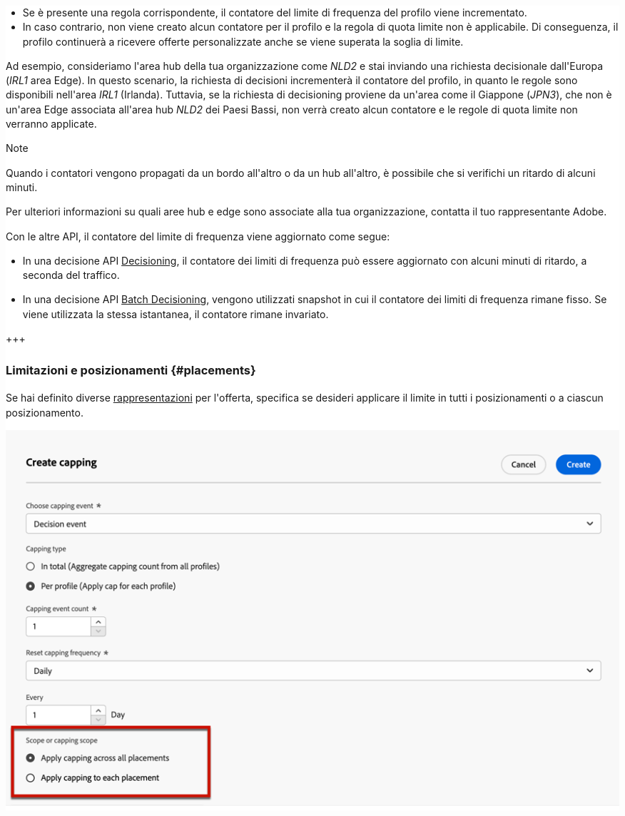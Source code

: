 * Se è presente una regola corrispondente, il contatore del limite di frequenza del profilo viene incrementato.
* In caso contrario, non viene creato alcun contatore per il profilo e la regola di quota limite non è applicabile. Di conseguenza, il profilo continuerà a ricevere offerte personalizzate anche se viene superata la soglia di limite.

Ad esempio, consideriamo l&#39;area hub della tua organizzazione come *NLD2* e stai inviando una richiesta decisionale dall&#39;Europa (*IRL1* area Edge). In questo scenario, la richiesta di decisioni incrementerà il contatore del profilo, in quanto le regole sono disponibili nell&#39;area *IRL1* (Irlanda). Tuttavia, se la richiesta di decisioning proviene da un&#39;area come il Giappone (*JPN3*), che non è un&#39;area Edge associata all&#39;area hub *NLD2* dei Paesi Bassi, non verrà creato alcun contatore e le regole di quota limite non verranno applicate.

>[!NOTE]
>
>Quando i contatori vengono propagati da un bordo all&#39;altro o da un hub all&#39;altro, è possibile che si verifichi un ritardo di alcuni minuti.

Per ulteriori informazioni su quali aree hub e edge sono associate alla tua organizzazione, contatta il tuo rappresentante Adobe.

Con le altre API, il contatore del limite di frequenza viene aggiornato come segue:

* In una decisione API [Decisioning](../api-reference/offer-delivery-api/start-offer-delivery-apis.md#decisioning), il contatore dei limiti di frequenza può essere aggiornato con alcuni minuti di ritardo, a seconda del traffico.

* In una decisione API [Batch Decisioning](../api-reference/offer-delivery-api/batch-decisioning-api.md), vengono utilizzati snapshot in cui il contatore dei limiti di frequenza rimane fisso. Se viene utilizzata la stessa istantanea, il contatore rimane invariato.

+++

### Limitazioni e posizionamenti {#placements}

Se hai definito diverse [rappresentazioni](add-representations.md) per l&#39;offerta, specifica se desideri applicare il limite in tutti i posizionamenti o a ciascun posizionamento.

![](../assets/offer-capping-placement.png)
